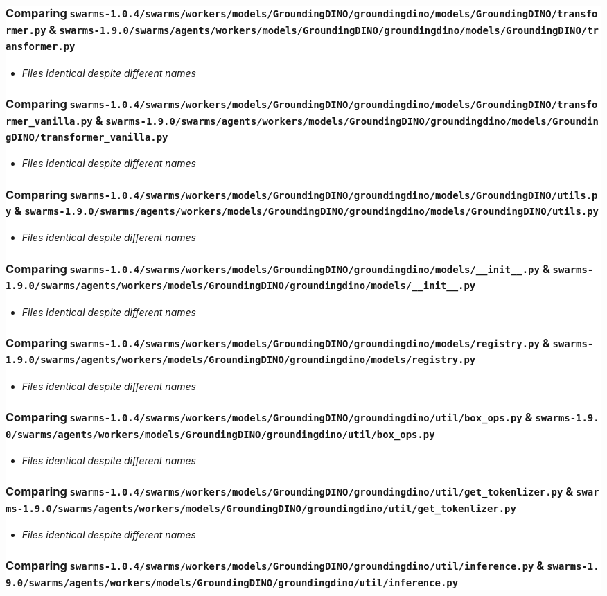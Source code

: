 ### Comparing `swarms-1.0.4/swarms/workers/models/GroundingDINO/groundingdino/models/GroundingDINO/transformer.py` & `swarms-1.9.0/swarms/agents/workers/models/GroundingDINO/groundingdino/models/GroundingDINO/transformer.py`

 * *Files identical despite different names*

### Comparing `swarms-1.0.4/swarms/workers/models/GroundingDINO/groundingdino/models/GroundingDINO/transformer_vanilla.py` & `swarms-1.9.0/swarms/agents/workers/models/GroundingDINO/groundingdino/models/GroundingDINO/transformer_vanilla.py`

 * *Files identical despite different names*

### Comparing `swarms-1.0.4/swarms/workers/models/GroundingDINO/groundingdino/models/GroundingDINO/utils.py` & `swarms-1.9.0/swarms/agents/workers/models/GroundingDINO/groundingdino/models/GroundingDINO/utils.py`

 * *Files identical despite different names*

### Comparing `swarms-1.0.4/swarms/workers/models/GroundingDINO/groundingdino/models/__init__.py` & `swarms-1.9.0/swarms/agents/workers/models/GroundingDINO/groundingdino/models/__init__.py`

 * *Files identical despite different names*

### Comparing `swarms-1.0.4/swarms/workers/models/GroundingDINO/groundingdino/models/registry.py` & `swarms-1.9.0/swarms/agents/workers/models/GroundingDINO/groundingdino/models/registry.py`

 * *Files identical despite different names*

### Comparing `swarms-1.0.4/swarms/workers/models/GroundingDINO/groundingdino/util/box_ops.py` & `swarms-1.9.0/swarms/agents/workers/models/GroundingDINO/groundingdino/util/box_ops.py`

 * *Files identical despite different names*

### Comparing `swarms-1.0.4/swarms/workers/models/GroundingDINO/groundingdino/util/get_tokenlizer.py` & `swarms-1.9.0/swarms/agents/workers/models/GroundingDINO/groundingdino/util/get_tokenlizer.py`

 * *Files identical despite different names*

### Comparing `swarms-1.0.4/swarms/workers/models/GroundingDINO/groundingdino/util/inference.py` & `swarms-1.9.0/swarms/agents/workers/models/GroundingDINO/groundingdino/util/inference.py`

